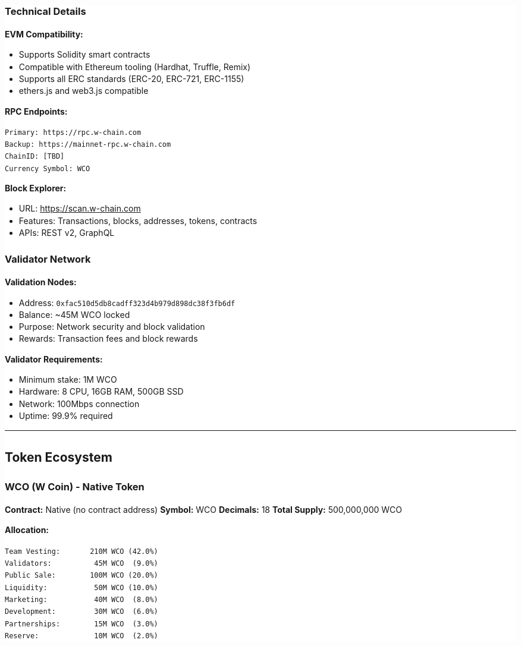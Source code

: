 ### Technical Details

**EVM Compatibility:**
- Supports Solidity smart contracts
- Compatible with Ethereum tooling (Hardhat, Truffle, Remix)
- Supports all ERC standards (ERC-20, ERC-721, ERC-1155)
- ethers.js and web3.js compatible

**RPC Endpoints:**
```
Primary: https://rpc.w-chain.com
Backup: https://mainnet-rpc.w-chain.com
ChainID: [TBD]
Currency Symbol: WCO
```

**Block Explorer:**
- URL: https://scan.w-chain.com
- Features: Transactions, blocks, addresses, tokens, contracts
- APIs: REST v2, GraphQL

### Validator Network

**Validation Nodes:**
- Address: `0xfac510d5db8cadff323d4b979d898dc38f3fb6df`
- Balance: ~45M WCO locked
- Purpose: Network security and block validation
- Rewards: Transaction fees and block rewards

**Validator Requirements:**
- Minimum stake: 1M WCO
- Hardware: 8 CPU, 16GB RAM, 500GB SSD
- Network: 100Mbps connection
- Uptime: 99.9% required

---

## Token Ecosystem

### WCO (W Coin) - Native Token

**Contract:** Native (no contract address)
**Symbol:** WCO
**Decimals:** 18
**Total Supply:** 500,000,000 WCO

**Allocation:**
```
Team Vesting:       210M WCO (42.0%)
Validators:          45M WCO  (9.0%)
Public Sale:        100M WCO (20.0%)
Liquidity:           50M WCO (10.0%)
Marketing:           40M WCO  (8.0%)
Development:         30M WCO  (6.0%)
Partnerships:        15M WCO  (3.0%)
Reserve:             10M WCO  (2.0%)
```
